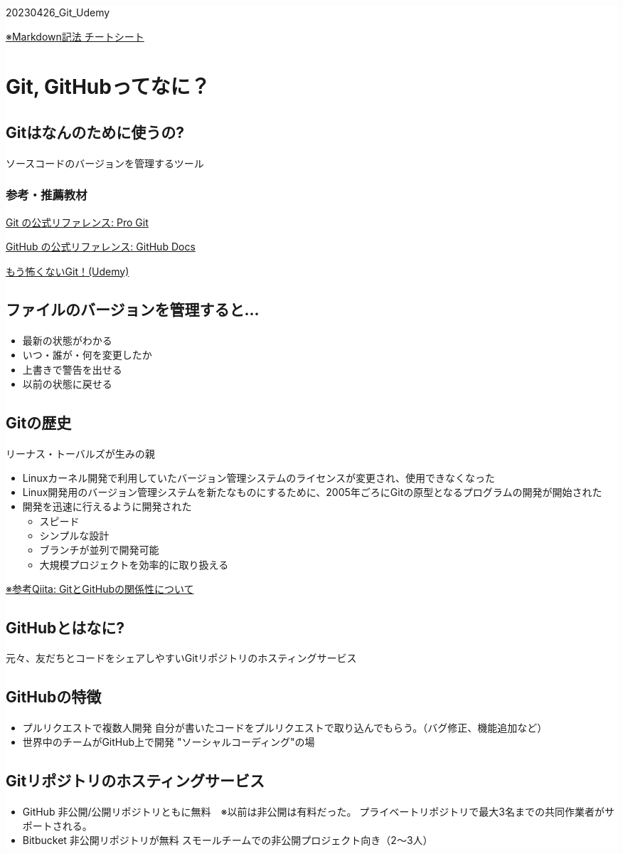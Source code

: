 20230426_Git_Udemy

[※Markdown記法 チートシート](https://qiita.com/Qiita/items/c686397e4a0f4f11683d "Markdown記法 チートシート")

# Git, GitHubってなに？

## Gitはなんのために使うの?
ソースコードのバージョンを管理するツール

### 参考・推薦教材
[Git の公式リファレンス: Pro Git](https://git-scm.com/book/ja/v2)

[GitHub の公式リファレンス: GitHub Docs](https://docs.github.com/ja)

[もう怖くないGit！(Udemy)](https://www.udemy.com/course/unscared_git/)

## ファイルのバージョンを管理すると...
- 最新の状態がわかる
- いつ・誰が・何を変更したか
- 上書きで警告を出せる
- 以前の状態に戻せる

## Gitの歴史
リーナス・トーバルズが生みの親

- Linuxカーネル開発で利用していたバージョン管理システムのライセンスが変更され、使用できなくなった
- Linux開発用のバージョン管理システムを新たなものにするために、2005年ごろにGitの原型となるプログラムの開発が開始された
- 開発を迅速に行えるように開発された
	 - スピード
	 - シンプルな設計
	 - ブランチが並列で開発可能
	 - 大規模プロジェクトを効率的に取り扱える

[※参考Qiita: GitとGitHubの関係性について](https://qiita.com/ShiroT/items/ab12aff0976f15c0bbcd "GitとGitHubの関係性について")

## GitHubとはなに?
元々、友だちとコードをシェアしやすいGitリポジトリのホスティングサービス


## GitHubの特徴
- プルリクエストで複数人開発
自分が書いたコードをプルリクエストで取り込んでもらう。（バグ修正、機能追加など）
- 世界中のチームがGitHub上で開発
"ソーシャルコーディング"の場

## Gitリポジトリのホスティングサービス
- GitHub
非公開/公開リポジトリともに無料　※以前は非公開は有料だった。
プライベートリポジトリで最大3名までの共同作業者がサポートされる。
- Bitbucket
非公開リポジトリが無料
スモールチームでの非公開プロジェクト向き（2～3人）
